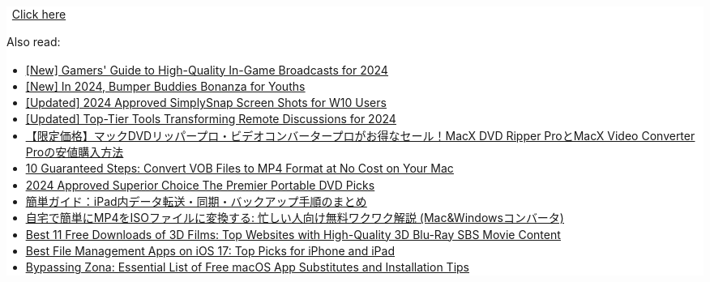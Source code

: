 
<span id="1975658">
					<video width="128" height="480" style="cursor:pointer"
           poster="//a.impactradius-go.com/display-clicktoplayimage/1975658.png"
           onclick="if(!this.playClicked){this.play();this.setAttribute('controls',true);this.playClicked=true;}">
	   <source src="//a.impactradius-go.com/display-ad/22993-1975658">
	   <img src="//a.impactradius-go.com/display-clicktoplayimage/1975658.png" style="border: none; height: 100%; width: 100%; object-fit: contain">
	</video>
	<div style="width:80px;text-align:center"><a href="javascript:window.open(decodeURIComponent('https%3A%2F%2Fhomestyler.sjv.io%2Fc%2F5597632%2F1975658%2F22993'), '_blank');void(0);">Click here</a></div>
</span>
<img height="0" width="0" src="https://imp.pxf.io/i/5597632/1975658/22993" style="position:absolute;visibility:hidden;" border="0" />





<ins class="adsbygoogle"
     style="display:block"
     data-ad-format="autorelaxed"
     data-ad-client="ca-pub-7571918770474297"
     data-ad-slot="1223367746"></ins>



<ins class="adsbygoogle"
     style="display:block"
     data-ad-client="ca-pub-7571918770474297"
     data-ad-slot="8358498916"
     data-ad-format="auto"
     data-full-width-responsive="true"></ins>

<span class="atpl-alsoreadstyle">Also read:</span>
<div><ul>
<li><a href="https://on-screen-recording.techidaily.com/new-gamers-guide-to-high-quality-in-game-broadcasts-for-2024/"><u>[New] Gamers' Guide to High-Quality In-Game Broadcasts for 2024</u></a></li>
<li><a href="https://digital-screen-recording.techidaily.com/new-in-2024-bumper-buddies-bonanza-for-youths/"><u>[New] In 2024, Bumper Buddies Bonanza for Youths</u></a></li>
<li><a href="https://visual-screen-recording.techidaily.com/updated-2024-approved-simplysnap-screen-shots-for-w10-users/"><u>[Updated] 2024 Approved  SimplySnap Screen Shots for W10 Users</u></a></li>
<li><a href="https://screen-capture.techidaily.com/updated-top-tier-tools-transforming-remote-discussions-for-2024/"><u>[Updated] Top-Tier Tools Transforming Remote Discussions for 2024</u></a></li>
<li><a href="https://discover-awesome.techidaily.com/dvdmacx-dvd-ripper-promacx-video-converter-pro/"><u>【限定価格】マックDVDリッパープロ・ビデオコンバータープロがお得なセール！MacX DVD Ripper ProとMacX Video Converter Proの安値購入方法</u></a></li>
<li><a href="https://discover-awesome.techidaily.com/10-guaranteed-steps-convert-vob-files-to-mp4-format-at-no-cost-on-your-mac/"><u>10 Guaranteed Steps: Convert VOB Files to MP4 Format at No Cost on Your Mac</u></a></li>
<li><a href="https://fox-hovers.techidaily.com/2024-approved-superior-choice-the-premier-portable-dvd-picks/"><u>2024 Approved  Superior Choice  The Premier Portable DVD Picks</u></a></li>
<li><a href="https://discover-awesome.techidaily.com/ipad/"><u>簡単ガイド：iPad内データ転送・同期・バックアップ手順のまとめ</u></a></li>
<li><a href="https://discover-awesome.techidaily.com/mp4iso-macandwindows/"><u>自宅で簡単にMP4をISOファイルに変換する: 忙しい人向け無料ワクワク解説 (Mac&Windowsコンバータ)</u></a></li>
<li><a href="https://discover-awesome.techidaily.com/best-11-free-downloads-of-3d-films-top-websites-with-high-quality-3d-blu-ray-sbs-movie-content/"><u>Best 11 Free Downloads of 3D Films: Top Websites with High-Quality 3D Blu-Ray SBS Movie Content</u></a></li>
<li><a href="https://discover-awesome.techidaily.com/best-file-management-apps-on-ios-17-top-picks-for-iphone-and-ipad/"><u>Best File Management Apps on iOS 17: Top Picks for iPhone and iPad</u></a></li>
<li><a href="https://discover-awesome.techidaily.com/bypassing-zona-essential-list-of-free-macos-app-substitutes-and-installation-tips/"><u>Bypassing Zona: Essential List of Free macOS App Substitutes and Installation Tips</u></a></li>